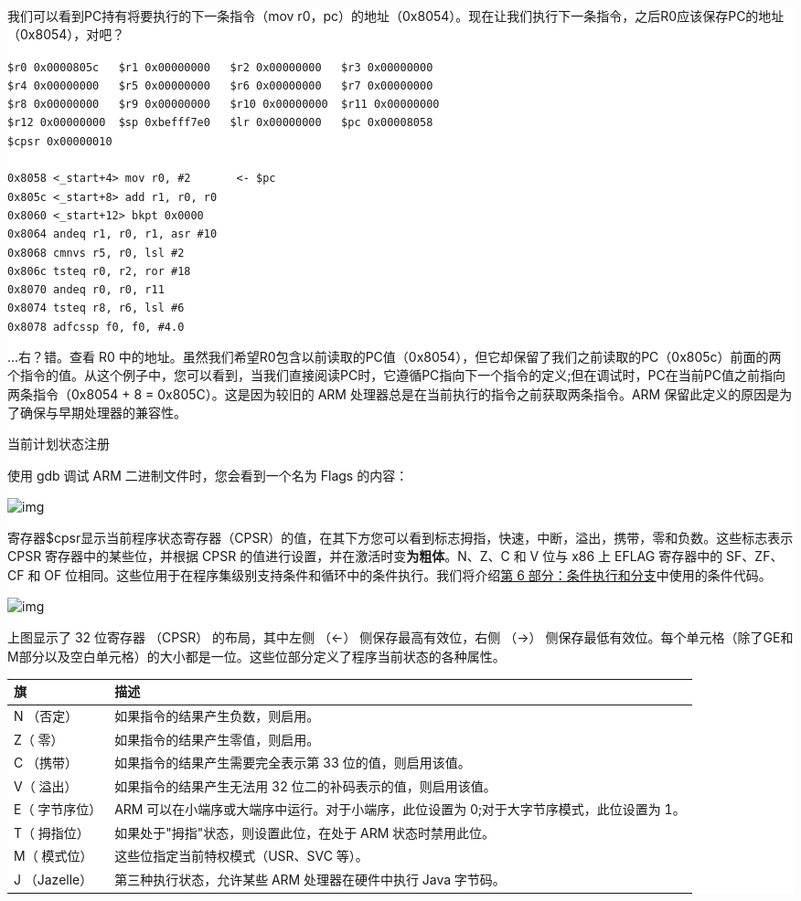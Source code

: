 我们可以看到PC持有将要执行的下一条指令（mov r0，pc）的地址（0x8054）。现在让我们执行下一条指令，之后R0应该保存PC的地址（0x8054），对吧？

```
$r0 0x0000805c   $r1 0x00000000   $r2 0x00000000   $r3 0x00000000 
$r4 0x00000000   $r5 0x00000000   $r6 0x00000000   $r7 0x00000000 
$r8 0x00000000   $r9 0x00000000   $r10 0x00000000  $r11 0x00000000 
$r12 0x00000000  $sp 0xbefff7e0   $lr 0x00000000   $pc 0x00008058 
$cpsr 0x00000010

0x8058 <_start+4> mov r0, #2       <- $pc
0x805c <_start+8> add r1, r0, r0
0x8060 <_start+12> bkpt 0x0000
0x8064 andeq r1, r0, r1, asr #10
0x8068 cmnvs r5, r0, lsl #2
0x806c tsteq r0, r2, ror #18
0x8070 andeq r0, r0, r11
0x8074 tsteq r8, r6, lsl #6
0x8078 adfcssp f0, f0, #4.0
```

...右？错。查看 R0 中的地址。虽然我们希望R0包含以前读取的PC值（0x8054），但它却保留了我们之前读取的PC（0x805c）前面的两个指令的值。从这个例子中，您可以看到，当我们直接阅读PC时，它遵循PC指向下一个指令的定义;但在调试时，PC在当前PC值之前指向两条指令（0x8054 + 8 = 0x805C）。这是因为较旧的 ARM 处理器总是在当前执行的指令之前获取两条指令。ARM 保留此定义的原因是为了确保与早期处理器的兼容性。

当前计划状态注册

使用 gdb 调试 ARM 二进制文件时，您会看到一个名为 Flags 的内容：

![img](https://azeria-labs.com/wp-content/uploads/2017/03/cpsr.png)

寄存器$cpsr显示当前程序状态寄存器（CPSR）的值，在其下方您可以看到标志拇指，快速，中断，溢出，携带，零和负数。这些标志表示 CPSR 寄存器中的某些位，并根据 CPSR 的值进行设置，并在激活时变**为粗体**。N、Z、C 和 V 位与 x86 上 EFLAG 寄存器中的 SF、ZF、CF 和 OF 位相同。这些位用于在程序集级别支持条件和循环中的条件执行。我们将介绍[第 6 部分：条件执行和分支](https://azeria-labs.com/arm-conditional-execution-and-branching-part-6/)中使用的条件代码。

![img](https://azeria-labs.com/wp-content/uploads/2017/03/CPSR.png)

上图显示了 32 位寄存器 （CPSR） 的布局，其中左侧 （<-） 侧保存最高有效位，右侧 （->） 侧保存最低有效位。每个单元格（除了GE和M部分以及空白单元格）的大小都是一位。这些位部分定义了程序当前状态的各种属性。



| 旗             | 描述                                                         |
| :------------- | :----------------------------------------------------------- |
| N  （否定）    | 如果指令的结果产生负数，则启用。                             |
| Z（ 零）       | 如果指令的结果产生零值，则启用。                             |
| C  （携带）    | 如果指令的结果产生需要完全表示第 33 位的值，则启用该值。     |
| V（ 溢出）     | 如果指令的结果产生无法用 32 位二的补码表示的值，则启用该值。 |
| E（ 字节序位） | ARM 可以在小端序或大端序中运行。对于小端序，此位设置为 0;对于大字节序模式，此位设置为 1。 |
| T（ 拇指位）   | 如果处于"拇指"状态，则设置此位，在处于 ARM 状态时禁用此位。  |
| M（ 模式位）   | 这些位指定当前特权模式（USR、SVC 等）。                      |
| J  （Jazelle） | 第三种执行状态，允许某些 ARM 处理器在硬件中执行 Java 字节码。 |
